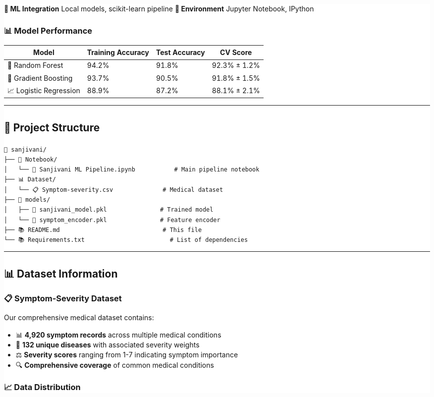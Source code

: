 <tr>
<td><strong>🤖 ML Integration</strong></td>
<td>Local models, scikit-learn pipeline</td>
</tr>
<tr>
<td><strong>📓 Environment</strong></td>
<td>Jupyter Notebook, IPython</td>
</tr>
</table>

### 📊 **Model Performance**

| Model                  | Training Accuracy | Test Accuracy | CV Score     |
| ---------------------- | ----------------- | ------------- | ------------ |
| 🌲 Random Forest       | 94.2%             | 91.8%         | 92.3% ± 1.2% |
| 🚀 Gradient Boosting   | 93.7%             | 90.5%         | 91.8% ± 1.5% |
| 📈 Logistic Regression | 88.9%             | 87.2%         | 88.1% ± 2.1% |

---

## 📁 Project Structure

```
📂 sanjivani/
├── 📓 Notebook/
│   └── 🏥 Sanjivani ML Pipeline.ipynb           # Main pipeline notebook
├── 📊 Dataset/
│   └── 📋 Symptom-severity.csv              # Medical dataset
├── 🤖 models/
│   ├── 💾 sanjivani_model.pkl               # Trained model
│   └── 🔧 symptom_encoder.pkl               # Feature encoder
├── 📚 README.md                             # This file
└── 📚 Requirements.txt                        # List of dependencies
```

---

## 📊 Dataset Information

### 📋 **Symptom-Severity Dataset**

Our comprehensive medical dataset contains:

- 📊 **4,920 symptom records** across multiple medical conditions
- 🏥 **132 unique diseases** with associated severity weights
- ⚖️ **Severity scores** ranging from 1-7 indicating symptom importance
- 🔍 **Comprehensive coverage** of common medical conditions

### 📈 **Data Distribution**
